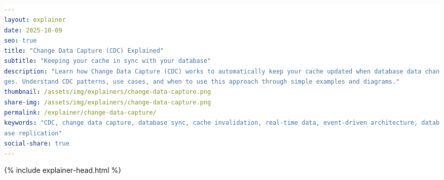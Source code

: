```yaml
---
layout: explainer
date: 2025-10-09
seo: true
title: "Change Data Capture (CDC) Explained"
subtitle: "Keeping your cache in sync with your database"
description: "Learn how Change Data Capture (CDC) works to automatically keep your cache updated when database data changes. Understand CDC patterns, use cases, and when to use this approach through simple examples and diagrams."
thumbnail: /assets/img/explainers/change-data-capture.png
share-img: /assets/img/explainers/change-data-capture.png  
permalink: /explainer/change-data-capture/
keywords: "CDC, change data capture, database sync, cache invalidation, real-time data, event-driven architecture, database replication"
social-share: true
---
```


{% include explainer-head.html %}

<style>

/* Approach Demo */
.polling-demo {
  background: linear-gradient(135deg, #fef8f8 0%, #fdf2f2 100%);
  border-color: #e5b4b4;
}

.cdc-demo {
  background: linear-gradient(135deg, #f6fdf9 0%, #f0fdf4 100%);
  border-color: #bbf7d0;
}

.polling-demo .demo-title {
  color: #b91c1c;
}

.cdc-demo .demo-title {
  color: #059669;
}

/* Benefits Cards */
.benefit-card {
  background: linear-gradient(135deg, #f0f9ff 0%, #e0f2fe 100%);
  border: 2px solid #0ea5e9;
  border-radius: 12px;
  padding: 25px;
  margin-bottom: 20px;
  transition: all 0.3s ease;
  box-shadow: 0 4px 15px rgba(14, 165, 233, 0.1);
}

.benefit-card:hover {
  transform: translateY(-3px);
  box-shadow: 0 8px 25px rgba(14, 165, 233, 0.2);
}
